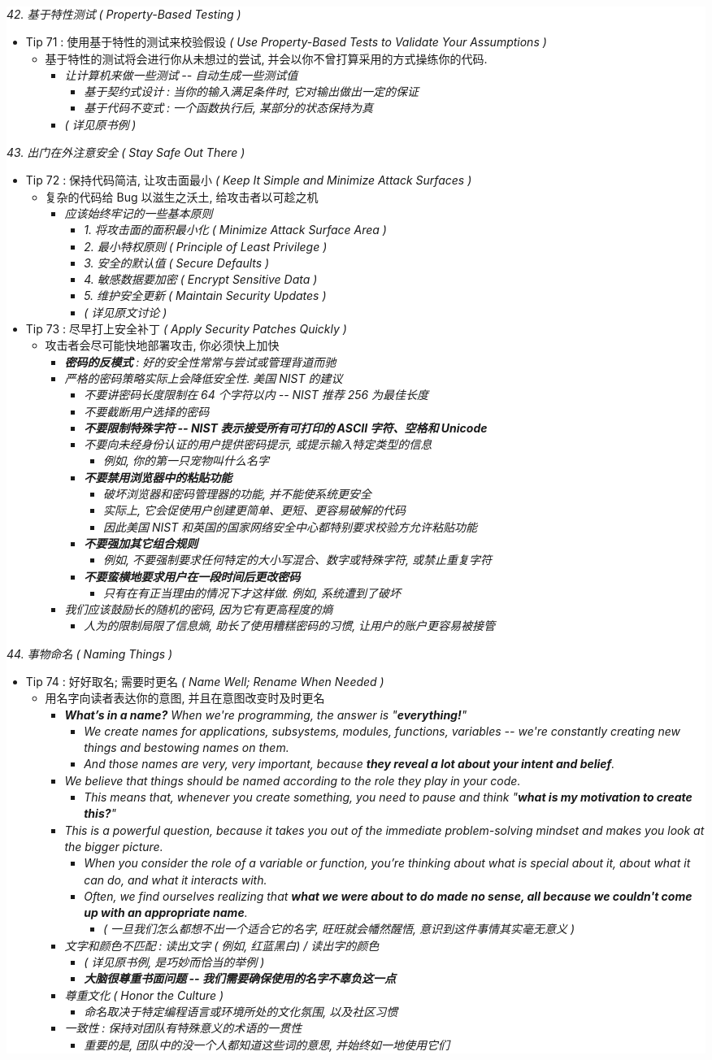 _42. 基于特性测试 \( Property-Based Testing \)_

* Tip 71 : 使用基于特性的测试来校验假设 _\( Use Property-Based Tests to Validate Your Assumptions \)_
  * 基于特性的测试将会进行你从未想过的尝试, 并会以你不曾打算采用的方式操练你的代码.
    * _让计算机来做一些测试 -- 自动生成一些测试值_
      * _基于契约式设计 : 当你的输入满足条件时, 它对输出做出一定的保证_
      * _基于代码不变式 : 一个函数执行后, 某部分的状态保持为真_
    * _\( 详见原书例 \)_

_43. 出门在外注意安全 \( Stay Safe Out There \)_

* Tip 72 : 保持代码简洁, 让攻击面最小 _\( Keep It Simple and Minimize Attack Surfaces \)_
  * 复杂的代码给 Bug 以滋生之沃土, 给攻击者以可趁之机
    * _应该始终牢记的一些基本原则_
      * _1. 将攻击面的面积最小化 \( Minimize Attack Surface Area \)_
      * _2. 最小特权原则 \( Principle of Least Privilege \)_
      * _3. 安全的默认值 \( Secure Defaults \)_
      * _4. 敏感数据要加密 \( Encrypt Sensitive Data \)_
      * _5. 维护安全更新 \( Maintain Security Updates \)_
      * _\( 详见原文讨论 \)_
* Tip 73 : 尽早打上安全补丁 _\( Apply Security Patches Quickly \)_
  * 攻击者会尽可能快地部署攻击, 你必须快上加快
    * _**密码的反模式** : 好的安全性常常与尝试或管理背道而驰_
    * _严格的密码策略实际上会降低安全性. 美国 NIST 的建议_
      * _不要讲密码长度限制在 64 个字符以内 -- NIST 推荐 256 为最佳长度_
      * _不要截断用户选择的密码_
      * _**不要限制特殊字符 -- NIST 表示接受所有可打印的 ASCII 字符、空格和 Unicode**_
      * _不要向未经身份认证的用户提供密码提示, 或提示输入特定类型的信息_
        * _例如, 你的第一只宠物叫什么名字_
      * _**不要禁用浏览器中的粘贴功能**_
        * _破坏浏览器和密码管理器的功能, 并不能使系统更安全_
        * _实际上, 它会促使用户创建更简单、更短、更容易破解的代码_
        * _因此美国 NIST 和英国的国家网络安全中心都特别要求校验方允许粘贴功能_
      * _**不要强加其它组合规则**_
        * _例如, 不要强制要求任何特定的大小写混合、数字或特殊字符, 或禁止重复字符_
      * _**不要蛮横地要求用户在一段时间后更改密码**_
        * _只有在有正当理由的情况下才这样做. 例如, 系统遭到了破坏_
    * _我们应该鼓励长的随机的密码, 因为它有更高程度的熵_
      * _人为的限制局限了信息熵, 助长了使用糟糕密码的习惯, 让用户的账户更容易被接管_

_44. 事物命名 \( Naming Things \)_

* Tip 74 : 好好取名; 需要时更名 _\( Name Well; Rename When Needed \)_
  * 用名字向读者表达你的意图, 并且在意图改变时及时更名
    * _**What’s in a name?** When we're programming, the answer is "**everything!**"_
      * _We create names for applications, subsystems, modules, functions, variables -- we're constantly creating new things and bestowing names on them._
      * _And those names are very, very important, because **they reveal a lot about your intent and belief**._
    * _We believe that things should be named according to the role they play in your code._
      * _This means that, whenever you create something, you need to pause and think "**what is my motivation to create this?**"_
    * _This is a powerful question, because it takes you out of the immediate problem-solving mindset and makes you look at the bigger picture._
      * _When you consider the role of a variable or function, you’re thinking about what is special about it, about what it can do, and what it interacts with._
      * _Often, we find ourselves realizing that **what we were about to do made no sense, all because we couldn't come up with an appropriate name**._
        * _\( 一旦我们怎么都想不出一个适合它的名字, 旺旺就会幡然醒悟, 意识到这件事情其实毫无意义 \)_
    * _文字和颜色不匹配 : 读出文字 \( 例如, 红蓝黑白\) / 读出字的颜色_
      * _\( 详见原书例, 是巧妙而恰当的举例 \)_
      * _**大脑很尊重书面问题 -- 我们需要确保使用的名字不辜负这一点**_
    * _尊重文化 \( Honor the Culture \)_
      * _命名取决于特定编程语言或环境所处的文化氛围, 以及社区习惯_
    * _一致性 : 保持对团队有特殊意义的术语的一贯性_
      * _重要的是, 团队中的没一个人都知道这些词的意思, 并始终如一地使用它们_